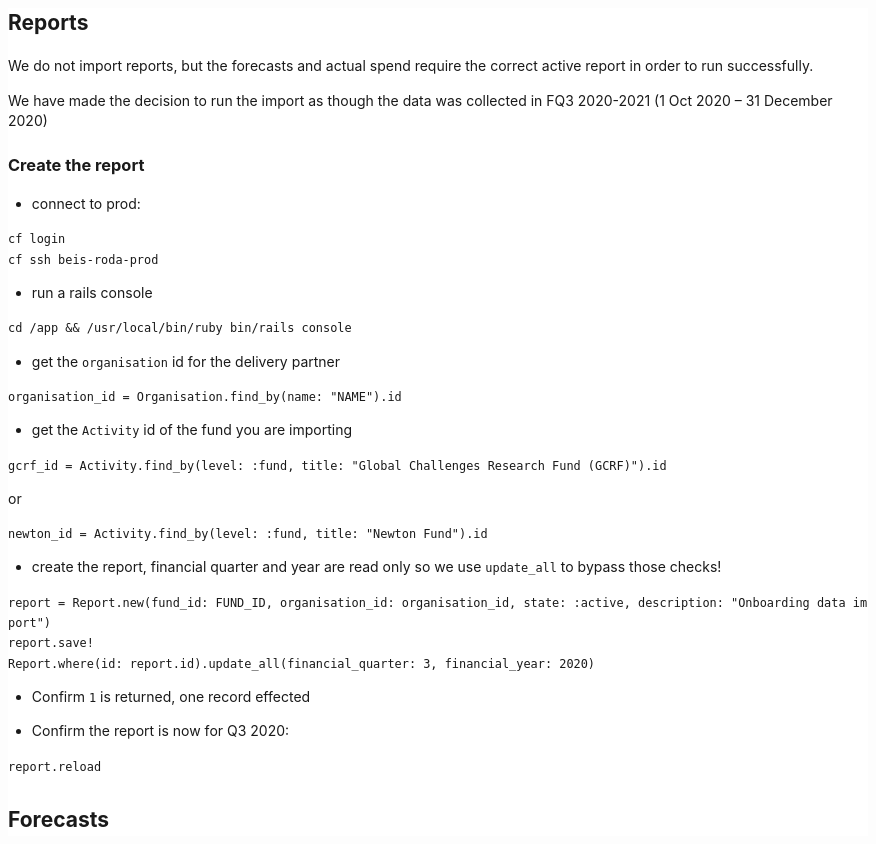 ## Reports

We do not import reports, but the forecasts and actual spend require the correct
active report in order to run successfully.

We have made the decision to run the import as though the data was collected in
FQ3 2020-2021 (1 Oct 2020 – 31 December 2020)

### Create the report

- connect to prod:

```
cf login
cf ssh beis-roda-prod
```

- run a rails console

```
cd /app && /usr/local/bin/ruby bin/rails console
```

- get the `organisation` id for the delivery partner

```
organisation_id = Organisation.find_by(name: "NAME").id
```

- get the `Activity` id of the fund you are importing

```
gcrf_id = Activity.find_by(level: :fund, title: "Global Challenges Research Fund (GCRF)").id
```

or

```
newton_id = Activity.find_by(level: :fund, title: "Newton Fund").id
```

- create the report, financial quarter and year are read only so we use
  `update_all` to bypass those checks!

```
report = Report.new(fund_id: FUND_ID, organisation_id: organisation_id, state: :active, description: "Onboarding data import")
report.save!
Report.where(id: report.id).update_all(financial_quarter: 3, financial_year: 2020)
```

- Confirm `1` is returned, one record effected

- Confirm the report is now for Q3 2020:

```
report.reload
```

## Forecasts
